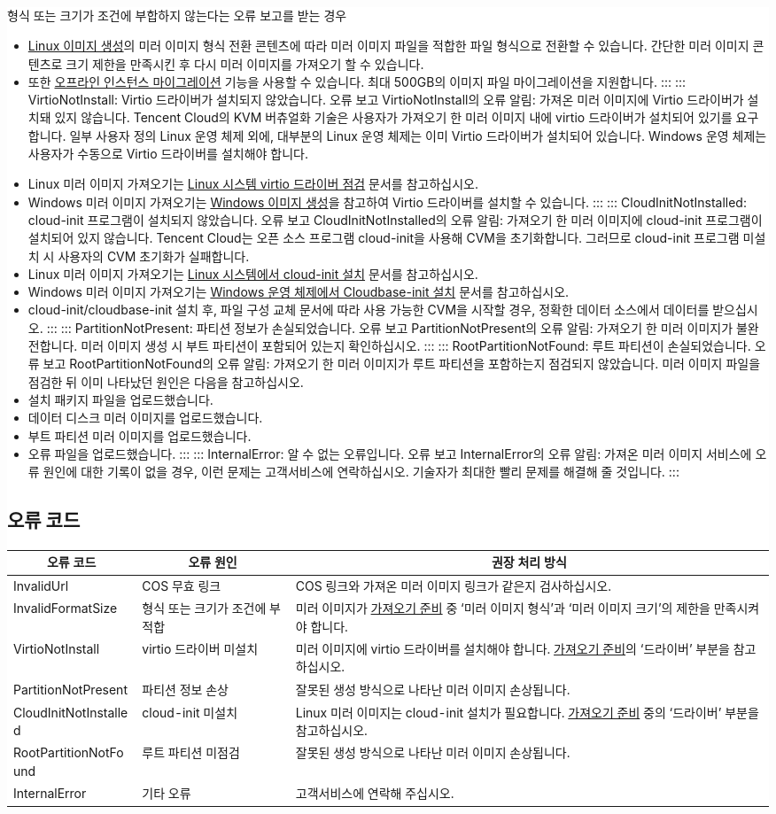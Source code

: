 형식 또는 크기가 조건에 부합하지 않는다는 오류 보고를 받는 경우
- [Linux 이미지 생성](https://intl.cloud.tencent.com/document/product/213/17814)의 미러 이미지 형식 전환 콘텐츠에 따라 미러 이미지 파일을 적합한 파일 형식으로 전환할 수 있습니다. 간단한 미러 이미지 콘텐츠로 크기 제한을 만족시킨 후 다시 미러 이미지를 가져오기 할 수 있습니다.
- 또한 [오프라인 인스턴스 마이그레이션](https://intl.cloud.tencent.com/document/product/213/19233) 기능을 사용할 수 있습니다. 최대 500GB의 이미지 파일 마이그레이션을 지원합니다.
:::
::: VirtioNotInstall: Virtio 드라이버가 설치되지 않았습니다.
오류 보고 VirtioNotInstall의 오류 알림: 가져온 미러 이미지에 Virtio 드라이버가 설치돼 있지 않습니다. Tencent Cloud의 KVM 버츄얼화 기술은 사용자가 가져오기 한 미러 이미지 내에 virtio 드라이버가 설치되어 있기를 요구합니다. 일부 사용자 정의 Linux 운영 체제 외에, 대부분의 Linux 운영 체제는 이미 Virtio 드라이버가 설치되어 있습니다. Windows 운영 체제는 사용자가 수동으로 Virtio 드라이버를 설치해야 합니다.
* Linux 미러 이미지 가져오기는 [Linux 시스템 virtio 드라이버 점검](https://intl.cloud.tencent.com/document/product/213/9929) 문서를 참고하십시오.
* Windows 미러 이미지 가져오기는 [Windows 이미지 생성](https://intl.cloud.tencent.com/document/product/213/17815)을 참고하여 Virtio 드라이버를 설치할 수 있습니다.
:::
::: CloudInitNotInstalled: cloud-init 프로그램이 설치되지 않았습니다.
오류 보고 CloudInitNotInstalled의 오류 알림: 가져오기 한 미러 이미지에 cloud-init 프로그램이 설치되어 있지 않습니다. Tencent Cloud는 오픈 소스 프로그램 cloud-init을 사용해 CVM을 초기화합니다. 그러므로 cloud-init 프로그램 미설치 시 사용자의 CVM 초기화가 실패합니다.
* Linux 미러 이미지 가져오기는 [Linux 시스템에서 cloud-init 설치](https://intl.cloud.tencent.com/document/product/213/12587) 문서를 참고하십시오.
* Windows 미러 이미지 가져오기는 [Windows 운영 체제에서 Cloudbase-init 설치](https://intl.cloud.tencent.com/document/product/213/32364) 문서를 참고하십시오.
* cloud-init/cloudbase-init 설치 후, 파일 구성 교체 문서에 따라 사용 가능한 CVM을 시작할 경우, 정확한 데이터 소스에서 데이터를 받으십시오.
:::
::: PartitionNotPresent: 파티션 정보가 손실되었습니다.
오류 보고 PartitionNotPresent의 오류 알림: 가져오기 한 미러 이미지가 불완전합니다. 미러 이미지 생성 시 부트 파티션이 포함되어 있는지 확인하십시오.
:::
::: RootPartitionNotFound: 루트 파티션이 손실되었습니다.
오류 보고 RootPartitionNotFound의 오류 알림: 가져오기 한 미러 이미지가 루트 파티션을 포함하는지 점검되지 않았습니다. 미러 이미지 파일을 점검한 뒤 이미 나타났던 원인은 다음을 참고하십시오.
* 설치 패키지 파일을 업로드했습니다.
* 데이터 디스크 미러 이미지를 업로드했습니다.
* 부트 파티션 미러 이미지를 업로드했습니다.
* 오류 파일을 업로드했습니다.
:::
::: InternalError: 알 수 없는 오류입니다.
오류 보고 InternalError의 오류 알림: 가져온 미러 이미지 서비스에 오류 원인에 대한 기록이 없을 경우, 이런 문제는 고객서비스에 연락하십시오. 기술자가 최대한 빨리 문제를 해결해 줄 것입니다.
:::
</dx-accordion>



## 오류 코드[](id:errorcode)
 
|오류 코드|오류 원인|권장 처리 방식|
|-----|-----|-----|
|InvalidUrl|COS 무효 링크|COS 링크와 가져온 미러 이미지 링크가 같은지 검사하십시오.|
|InvalidFormatSize|형식 또는 크기가 조건에 부적합|미러 이미지가 [가져오기 준비](https://www.tencentcloud.com/document/product/213/4945#.E5.AF.BC.E5.85.A5.E5.87.86.E5.A4.87.3Ca-id.3D.22importpreparation.22.3E.3C.2Fa.3E) 중 ‘미러 이미지 형식’과 ‘미러 이미지 크기’의 제한을 만족시켜야 합니다.|
|VirtioNotInstall|virtio 드라이버 미설치|미러 이미지에 virtio 드라이버를 설치해야 합니다. [가져오기 준비](https://www.tencentcloud.com/document/product/213/4945#.E5.AF.BC.E5.85.A5.E5.87.86.E5.A4.87.3Ca-id.3D.22importpreparation.22.3E.3C.2Fa.3E)의 ‘드라이버’ 부분을 참고하십시오.|
|PartitionNotPresent|파티션 정보 손상|잘못된 생성 방식으로 나타난 미러 이미지 손상됩니다.|
|CloudInitNotInstalled|cloud-init 미설치|Linux 미러 이미지는 cloud-init 설치가 필요합니다. [가져오기 준비](https://www.tencentcloud.com/document/product/213/4945#.E5.AF.BC.E5.85.A5.E5.87.86.E5.A4.87.3Ca-id.3D.22importpreparation.22.3E.3C.2Fa.3E) 중의 ‘드라이버’ 부분을 참고하십시오.|
|RootPartitionNotFound|루트 파티션 미점검|잘못된 생성 방식으로 나타난 미러 이미지 손상됩니다.|
|InternalError|기타 오류|고객서비스에 연락해 주십시오.|

